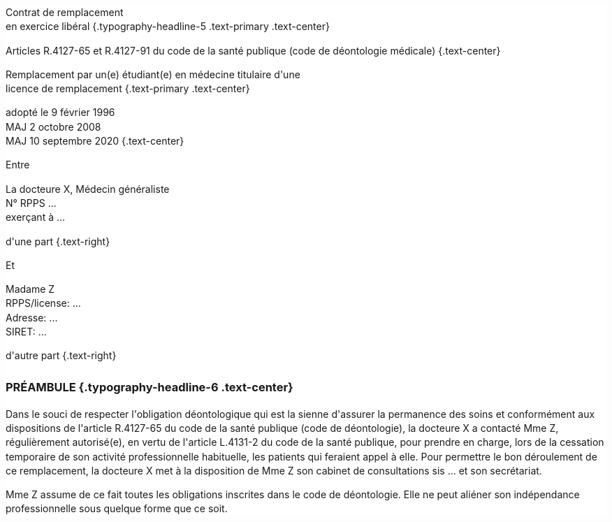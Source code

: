 
Contrat de remplacement  
en exercice libéral
{.typography-headline-5 .text-primary .text-center}

Articles R.4127-65 et R.4127-91 du code de la santé publique (code de déontologie médicale)
{.text-center}

Remplacement par un(e) étudiant(e) en médecine titulaire d'une  
licence de remplacement
{.text-primary .text-center}

adopté le 9 février 1996  
MAJ 2 octobre 2008  
MAJ 10 septembre 2020
{.text-center}

Entre

<span class="contract-title-full">La docteure</span> <span class="contract-name-text">X</span>, <span class="contract-spe-text">Médecin généraliste</span>  
N° RPPS <span class="contract-inscription-text">...</span>  
exerçant à <span class="contract-address-text">...</span>

d'une part
{.text-right}

Et

<span class="contract-title-substitute-full">Madame</span> <span class="contract-name-substitute-text">Z</span>  
RPPS/license: <span class="contract-inscription-substitute-text">...</span>  
Adresse: <span class="contract-address-substitute-text">...</span>  
SIRET: <span class="contract-urssaf-text">...</span>

d'autre part
{.text-right}

### PRÉAMBULE {.typography-headline-6 .text-center}

Dans le souci de respecter l'obligation déontologique qui est la sienne d'assurer la permanence des soins et conformément aux dispositions de l'article R.4127-65 du code de la santé publique (code de déontologie), <span class="contract-title-full">la docteure</span> <span class="contract-name-text">X</span> a contacté <span class="contract-title-substitute-short">Mme</span> <span class="contract-name-substitute-text">Z</span>, régulièrement autorisé(e), en vertu de l'article L.4131-2 du code de la santé publique, pour prendre en charge, lors de la cessation temporaire de son activité professionnelle habituelle, les patients qui feraient appel à <span class="contract-title-substitute-pronoun2">elle</span>. Pour permettre le bon déroulement de ce remplacement, <span class="contract-title-full">la docteure</span> <span class="contract-name-text">X</span> met à la disposition de <span class="contract-title-substitute-short">Mme</span> <span class="contract-name-substitute-text">Z</span> son cabinet de consultations sis <span class="contract-address-text">...</span> et son secrétariat.

</div>
<div class="sheet">

<span class="contract-title-substitute-short">Mme</span> <span class="contract-name-substitute-text">Z</span> assume de ce fait toutes les obligations inscrites dans le code de déontologie. <span class="contract-title-substitute-pronoun text-capitalize">Elle</span> ne peut aliéner son indépendance professionnelle sous quelque forme que ce soit.
